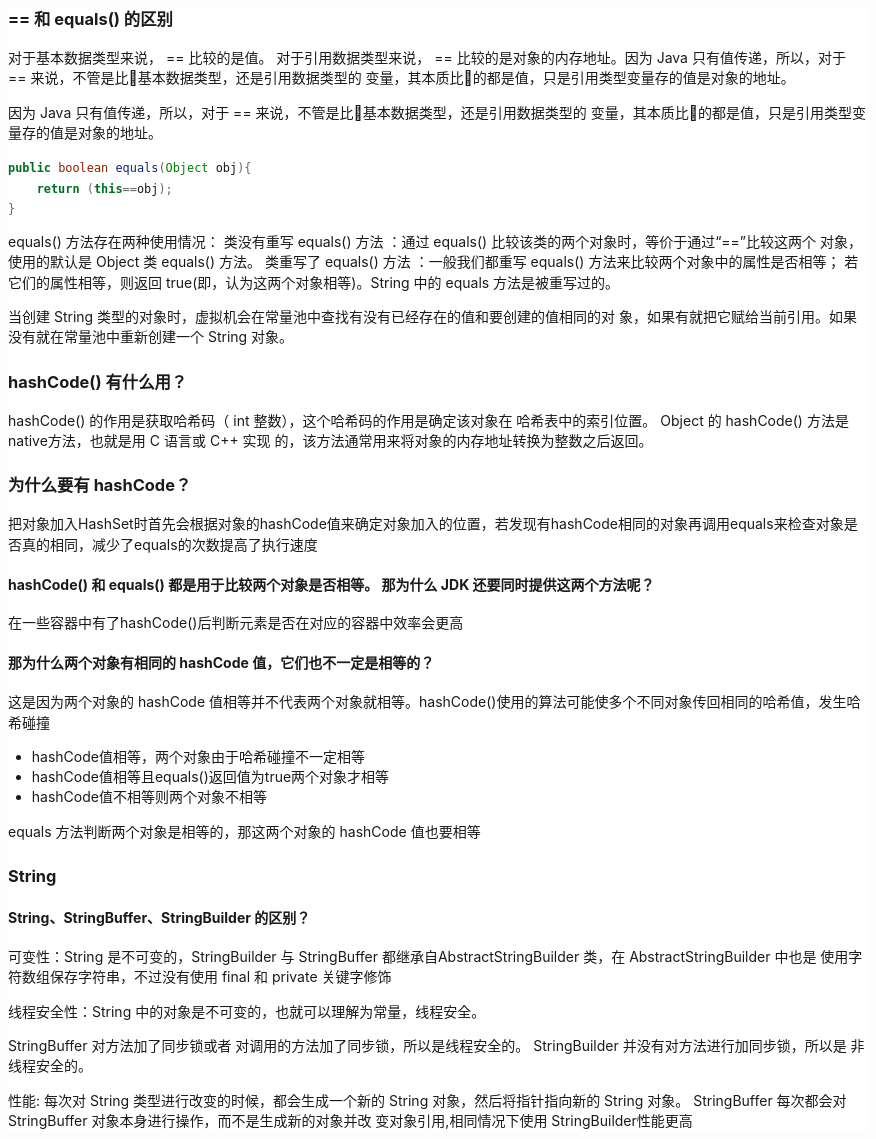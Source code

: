### == 和 equals() 的区别

对于基本数据类型来说， == 比较的是值。 对于引⽤数据类型来说， == 比较的是对象的内存地址。因为 Java 只有值传递，所以，对于 == 来说，不管是⽐᫾基本数据类型，还是引⽤数据类型的 变量，其本质⽐᫾的都是值，只是引⽤类型变量存的值是对象的地址。

因为 Java 只有值传递，所以，对于 == 来说，不管是⽐᫾基本数据类型，还是引⽤数据类型的 变量，其本质⽐᫾的都是值，只是引⽤类型变量存的值是对象的地址。

```java
public boolean equals(Object obj){
    return (this==obj);
}
```



equals() ⽅法存在两种使⽤情况： 类没有重写 equals() ⽅法 ：通过 equals() ⽐较该类的两个对象时，等价于通过“==”⽐较这两个 对象，使⽤的默认是 Object 类 equals() ⽅法。 类重写了 equals() ⽅法 ：⼀般我们都重写 equals() ⽅法来⽐较两个对象中的属性是否相等； 若它们的属性相等，则返回 true(即，认为这两个对象相等)。String 中的 equals ⽅法是被重写过的。

当创建 String 类型的对象时，虚拟机会在常量池中查找有没有已经存在的值和要创建的值相同的对 象，如果有就把它赋给当前引⽤。如果没有就在常量池中重新创建⼀个 String 对象。

### hashCode() 有什么用？

hashCode() 的作⽤是获取哈希码（ int 整数），这个哈希码的作⽤是确定该对象在 哈希表中的索引位置。 Object 的 hashCode() ⽅法是native⽅法，也就是⽤ C 语⾔或 C++ 实现 的，该⽅法通常⽤来将对象的内存地址转换为整数之后返回。

### 为什么要有 hashCode？

把对象加入HashSet时首先会根据对象的hashCode值来确定对象加入的位置，若发现有hashCode相同的对象再调用equals来检查对象是否真的相同，减少了equals的次数提高了执行速度

#### hashCode() 和 equals() 都是⽤于⽐较两个对象是否相等。 那为什么 JDK 还要同时提供这两个⽅法呢？

在一些容器中有了hashCode()后判断元素是否在对应的容器中效率会更高

#### 那为什么两个对象有相同的 hashCode 值，它们也不⼀定是相等的？

这是因为两个对象的 hashCode 值相等并不代表两个对象就相等。hashCode()使用的算法可能使多个不同对象传回相同的哈希值，发生哈希碰撞

- hashCode值相等，两个对象由于哈希碰撞不一定相等
- hashCode值相等且equals()返回值为true两个对象才相等
- hashCode值不相等则两个对象不相等

equals ⽅法判断两个对象是相等的，那这两个对象的 hashCode 值也要相等

### String

#### String、StringBuffer、StringBuilder 的区别？

可变性：String 是不可变的，StringBuilder 与 StringBuffer 都继承自AbstractStringBuilder 类，在 AbstractStringBuilder 中也是 使⽤字符数组保存字符串，不过没有使⽤ final 和 private 关键字修饰

线程安全性：String 中的对象是不可变的，也就可以理解为常量，线程安全。

StringBuffer 对⽅法加了同步锁或者 对调⽤的⽅法加了同步锁，所以是线程安全的。 StringBuilder 并没有对⽅法进⾏加同步锁，所以是 ⾮线程安全的。

性能: 每次对 String 类型进⾏改变的时候，都会⽣成⼀个新的 String 对象，然后将指针指向新的 String 对象。 StringBuffer 每次都会对 StringBuffer 对象本身进⾏操作，⽽不是⽣成新的对象并改 变对象引⽤,相同情况下使⽤ StringBuilder性能更高

